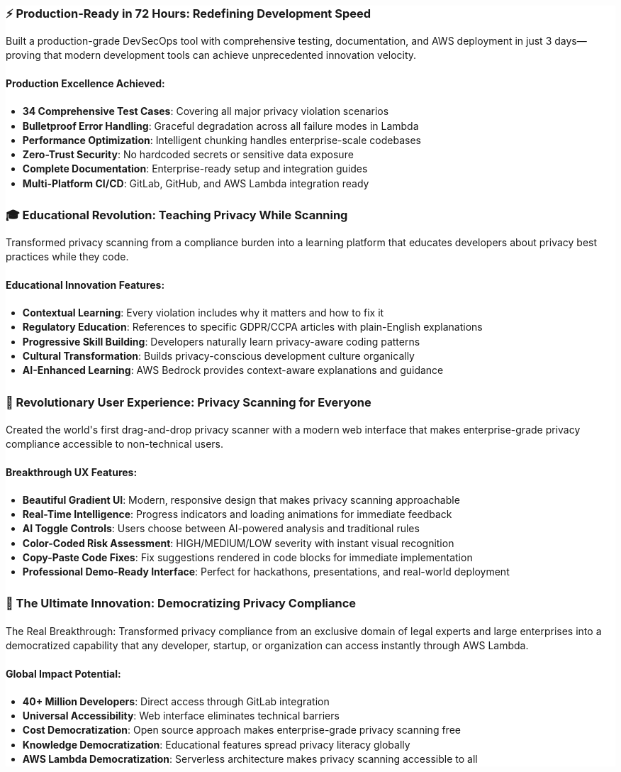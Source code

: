 ### ⚡ Production-Ready in 72 Hours: Redefining Development Speed
Built a production-grade DevSecOps tool with comprehensive testing, documentation, and AWS deployment in just 3 days—proving that modern development tools can achieve unprecedented innovation velocity.

#### Production Excellence Achieved:
- **34 Comprehensive Test Cases**: Covering all major privacy violation scenarios
- **Bulletproof Error Handling**: Graceful degradation across all failure modes in Lambda
- **Performance Optimization**: Intelligent chunking handles enterprise-scale codebases
- **Zero-Trust Security**: No hardcoded secrets or sensitive data exposure
- **Complete Documentation**: Enterprise-ready setup and integration guides
- **Multi-Platform CI/CD**: GitLab, GitHub, and AWS Lambda integration ready

### 🎓 Educational Revolution: Teaching Privacy While Scanning
Transformed privacy scanning from a compliance burden into a learning platform that educates developers about privacy best practices while they code.

#### Educational Innovation Features:
- **Contextual Learning**: Every violation includes why it matters and how to fix it
- **Regulatory Education**: References to specific GDPR/CCPA articles with plain-English explanations
- **Progressive Skill Building**: Developers naturally learn privacy-aware coding patterns
- **Cultural Transformation**: Builds privacy-conscious development culture organically
- **AI-Enhanced Learning**: AWS Bedrock provides context-aware explanations and guidance

### 🎨 Revolutionary User Experience: Privacy Scanning for Everyone
Created the world's first drag-and-drop privacy scanner with a modern web interface that makes enterprise-grade privacy compliance accessible to non-technical users.

#### Breakthrough UX Features:
- **Beautiful Gradient UI**: Modern, responsive design that makes privacy scanning approachable
- **Real-Time Intelligence**: Progress indicators and loading animations for immediate feedback
- **AI Toggle Controls**: Users choose between AI-powered analysis and traditional rules
- **Color-Coded Risk Assessment**: HIGH/MEDIUM/LOW severity with instant visual recognition
- **Copy-Paste Code Fixes**: Fix suggestions rendered in code blocks for immediate implementation
- **Professional Demo-Ready Interface**: Perfect for hackathons, presentations, and real-world deployment

### 🌟 The Ultimate Innovation: Democratizing Privacy Compliance
The Real Breakthrough: Transformed privacy compliance from an exclusive domain of legal experts and large enterprises into a democratized capability that any developer, startup, or organization can access instantly through AWS Lambda.

#### Global Impact Potential:
- **40+ Million Developers**: Direct access through GitLab integration
- **Universal Accessibility**: Web interface eliminates technical barriers
- **Cost Democratization**: Open source approach makes enterprise-grade privacy scanning free
- **Knowledge Democratization**: Educational features spread privacy literacy globally
- **AWS Lambda Democratization**: Serverless architecture makes privacy scanning accessible to all
